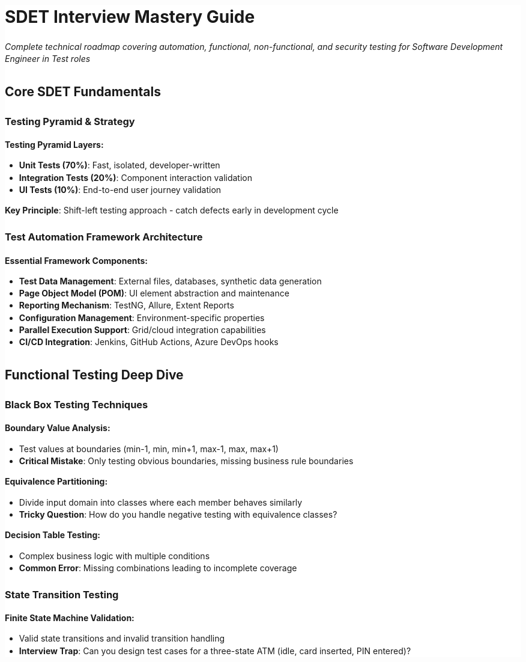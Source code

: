 # SDET Interview Mastery Guide

_Complete technical roadmap covering automation, functional, non-functional, and security testing for Software Development Engineer in Test roles_

## Core SDET Fundamentals

### Testing Pyramid & Strategy

**Testing Pyramid Layers:**

- **Unit Tests (70%)**: Fast, isolated, developer-written
- **Integration Tests (20%)**: Component interaction validation
- **UI Tests (10%)**: End-to-end user journey validation

**Key Principle**: Shift-left testing approach - catch defects early in development cycle

### Test Automation Framework Architecture

**Essential Framework Components:**

- **Test Data Management**: External files, databases, synthetic data generation
- **Page Object Model (POM)**: UI element abstraction and maintenance
- **Reporting Mechanism**: TestNG, Allure, Extent Reports
- **Configuration Management**: Environment-specific properties
- **Parallel Execution Support**: Grid/cloud integration capabilities
- **CI/CD Integration**: Jenkins, GitHub Actions, Azure DevOps hooks

## Functional Testing Deep Dive

### Black Box Testing Techniques

**Boundary Value Analysis:**

- Test values at boundaries (min-1, min, min+1, max-1, max, max+1)
- **Critical Mistake**: Only testing obvious boundaries, missing business rule boundaries

**Equivalence Partitioning:**

- Divide input domain into classes where each member behaves similarly
- **Tricky Question**: How do you handle negative testing with equivalence classes?

**Decision Table Testing:**

- Complex business logic with multiple conditions
- **Common Error**: Missing combinations leading to incomplete coverage

### State Transition Testing

**Finite State Machine Validation:**

- Valid state transitions and invalid transition handling
- **Interview Trap**: Can you design test cases for a three-state ATM (idle, card inserted, PIN entered)?
